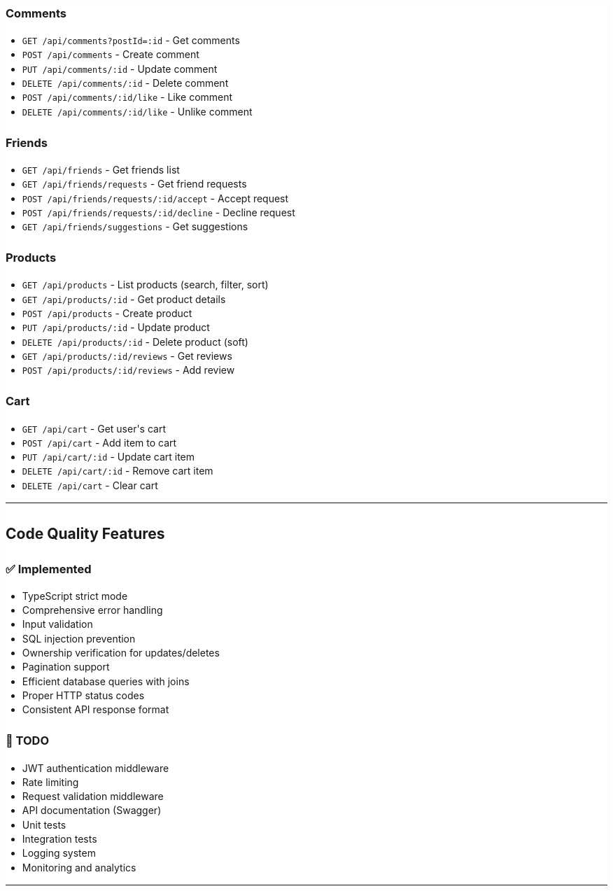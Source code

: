 ### Comments
- `GET /api/comments?postId=:id` - Get comments
- `POST /api/comments` - Create comment
- `PUT /api/comments/:id` - Update comment
- `DELETE /api/comments/:id` - Delete comment
- `POST /api/comments/:id/like` - Like comment
- `DELETE /api/comments/:id/like` - Unlike comment

### Friends
- `GET /api/friends` - Get friends list
- `GET /api/friends/requests` - Get friend requests
- `POST /api/friends/requests/:id/accept` - Accept request
- `POST /api/friends/requests/:id/decline` - Decline request
- `GET /api/friends/suggestions` - Get suggestions

### Products
- `GET /api/products` - List products (search, filter, sort)
- `GET /api/products/:id` - Get product details
- `POST /api/products` - Create product
- `PUT /api/products/:id` - Update product
- `DELETE /api/products/:id` - Delete product (soft)
- `GET /api/products/:id/reviews` - Get reviews
- `POST /api/products/:id/reviews` - Add review

### Cart
- `GET /api/cart` - Get user's cart
- `POST /api/cart` - Add item to cart
- `PUT /api/cart/:id` - Update cart item
- `DELETE /api/cart/:id` - Remove cart item
- `DELETE /api/cart` - Clear cart

---

## Code Quality Features

### ✅ Implemented
- TypeScript strict mode
- Comprehensive error handling
- Input validation
- SQL injection prevention
- Ownership verification for updates/deletes
- Pagination support
- Efficient database queries with joins
- Proper HTTP status codes
- Consistent API response format

### 🔄 TODO
- JWT authentication middleware
- Rate limiting
- Request validation middleware
- API documentation (Swagger)
- Unit tests
- Integration tests
- Logging system
- Monitoring and analytics

---